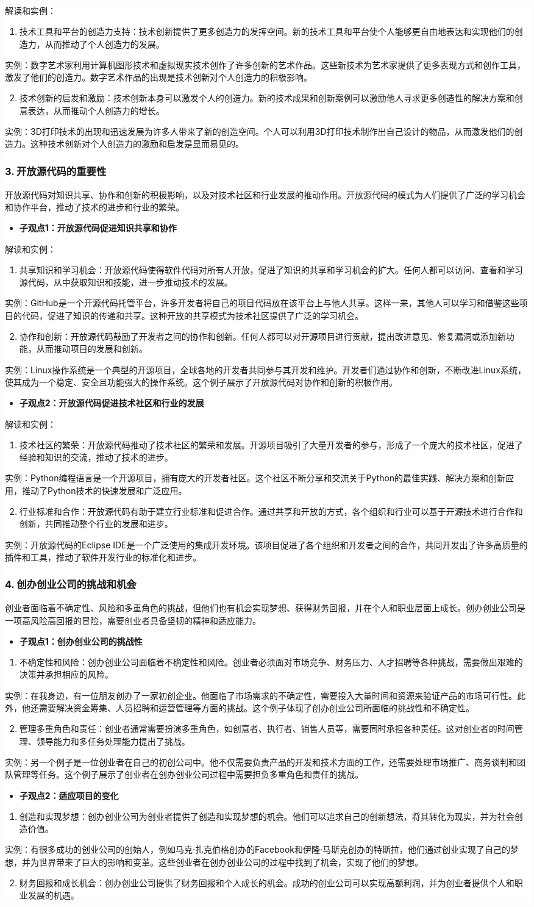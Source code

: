 解读和实例：

1. 技术工具和平台的创造力支持：技术创新提供了更多创造力的发挥空间。新的技术工具和平台使个人能够更自由地表达和实现他们的创造力，从而推动了个人创造力的发展。

实例：数字艺术家利用计算机图形技术和虚拟现实技术创作了许多创新的艺术作品。这些新技术为艺术家提供了更多表现方式和创作工具，激发了他们的创造力。数字艺术作品的出现是技术创新对个人创造力的积极影响。

2. 技术创新的启发和激励：技术创新本身可以激发个人的创造力。新的技术成果和创新案例可以激励他人寻求更多创造性的解决方案和创意表达，从而推动个人创造力的增长。

实例：3D打印技术的出现和迅速发展为许多人带来了新的创造空间。个人可以利用3D打印技术制作出自己设计的物品，从而激发他们的创造力。这种技术创新对个人创造力的激励和启发是显而易见的。
<a name="647879f8"></a>
### 3. 开放源代码的重要性
开放源代码对知识共享、协作和创新的积极影响，以及对技术社区和行业发展的推动作用。开放源代码的模式为人们提供了广泛的学习机会和协作平台，推动了技术的进步和行业的繁荣。

- **子观点1：开放源代码促进知识共享和协作**

解读和实例：

1. 共享知识和学习机会：开放源代码使得软件代码对所有人开放，促进了知识的共享和学习机会的扩大。任何人都可以访问、查看和学习源代码，从中获取知识和技能，进一步推动技术的发展。

实例：GitHub是一个开源代码托管平台，许多开发者将自己的项目代码放在该平台上与他人共享。这样一来，其他人可以学习和借鉴这些项目的代码，促进了知识的传递和共享。这种开放的共享模式为技术社区提供了广泛的学习机会。

2. 协作和创新：开放源代码鼓励了开发者之间的协作和创新。任何人都可以对开源项目进行贡献，提出改进意见、修复漏洞或添加新功能，从而推动项目的发展和创新。

实例：Linux操作系统是一个典型的开源项目，全球各地的开发者共同参与其开发和维护。开发者们通过协作和创新，不断改进Linux系统，使其成为一个稳定、安全且功能强大的操作系统。这个例子展示了开放源代码对协作和创新的积极作用。

- **子观点2：开放源代码促进技术社区和行业的发展**

解读和实例：

1. 技术社区的繁荣：开放源代码推动了技术社区的繁荣和发展。开源项目吸引了大量开发者的参与，形成了一个庞大的技术社区，促进了经验和知识的交流，推动了技术的进步。

实例：Python编程语言是一个开源项目，拥有庞大的开发者社区。这个社区不断分享和交流关于Python的最佳实践、解决方案和创新应用，推动了Python技术的快速发展和广泛应用。

2. 行业标准和合作：开放源代码有助于建立行业标准和促进合作。通过共享和开放的方式，各个组织和行业可以基于开源技术进行合作和创新，共同推动整个行业的发展和进步。

实例：开放源代码的Eclipse IDE是一个广泛使用的集成开发环境。该项目促进了各个组织和开发者之间的合作，共同开发出了许多高质量的插件和工具，推动了软件开发行业的标准化和进步。
<a name="e2e33956"></a>
### 4. 创办创业公司的挑战和机会
创业者面临着不确定性、风险和多重角色的挑战，但他们也有机会实现梦想、获得财务回报，并在个人和职业层面上成长。创办创业公司是一项高风险高回报的冒险，需要创业者具备坚韧的精神和适应能力。

- **子观点1：创办创业公司的挑战性**
1. 不确定性和风险：创办创业公司面临着不确定性和风险。创业者必须面对市场竞争、财务压力、人才招聘等各种挑战，需要做出艰难的决策并承担相应的风险。

实例：在我身边，有一位朋友创办了一家初创企业。他面临了市场需求的不确定性，需要投入大量时间和资源来验证产品的市场可行性。此外，他还需要解决资金筹集、人员招聘和运营管理等方面的挑战。这个例子体现了创办创业公司所面临的挑战性和不确定性。

2. 管理多重角色和责任：创业者通常需要扮演多重角色，如创意者、执行者、销售人员等，需要同时承担各种责任。这对创业者的时间管理、领导能力和多任务处理能力提出了挑战。

实例：另一个例子是一位创业者在自己的初创公司中。他不仅需要负责产品的开发和技术方面的工作，还需要处理市场推广、商务谈判和团队管理等任务。这个例子展示了创业者在创办创业公司过程中需要担负多重角色和责任的挑战。

- **子观点2：适应项目的变化**
1. 创造和实现梦想：创办创业公司为创业者提供了创造和实现梦想的机会。他们可以追求自己的创新想法，将其转化为现实，并为社会创造价值。

实例：有很多成功的创业公司的创始人，例如马克·扎克伯格创办的Facebook和伊隆·马斯克创办的特斯拉，他们通过创业实现了自己的梦想，并为世界带来了巨大的影响和变革。这些创业者在创办创业公司的过程中找到了机会，实现了他们的梦想。

2. 财务回报和成长机会：创办创业公司提供了财务回报和个人成长的机会。成功的创业公司可以实现高额利润，并为创业者提供个人和职业发展的机遇。
